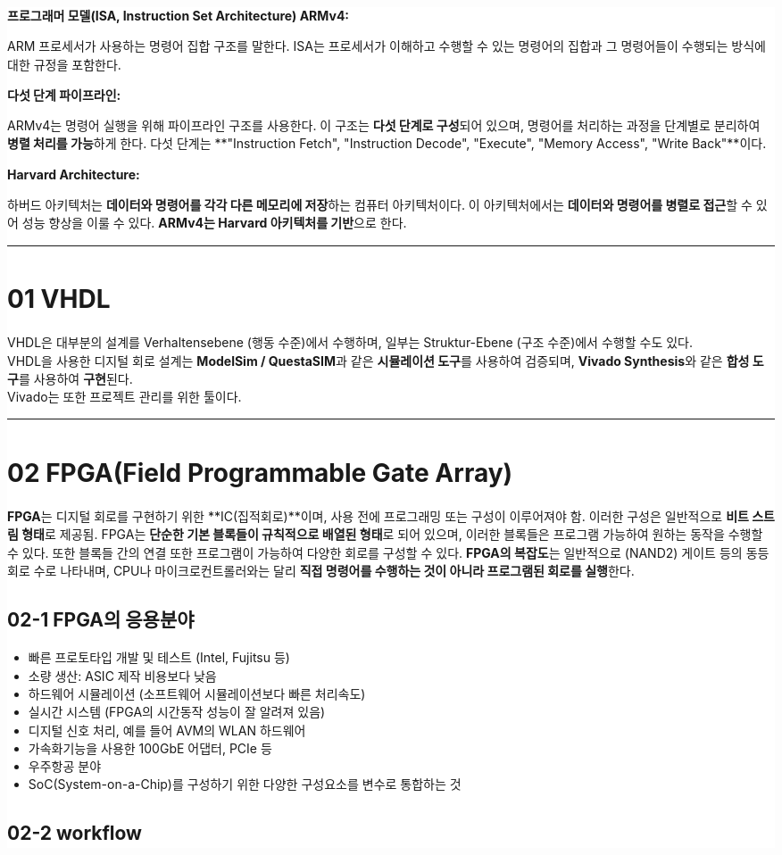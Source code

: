 **프로그래머 모델(ISA, Instruction Set Architecture) ARMv4:**

ARM 프로세서가 사용하는 명령어 집합 구조를 말한다. ISA는 프로세서가 이해하고 수행할 수 있는 명령어의 집합과 그 명령어들이 수행되는 방식에 대한 규정을 포함한다.

**다섯 단계 파이프라인:**

ARMv4는 명령어 실행을 위해 파이프라인 구조를 사용한다. 이 구조는 **다섯 단계로 구성**되어 있으며, 명령어를 처리하는 과정을 단계별로 분리하여 **병렬 처리를 가능**하게 한다. 다섯 단계는 **"Instruction Fetch", "Instruction Decode", "Execute", "Memory Access", "Write Back"**이다.

**Harvard Architecture:**

하버드 아키텍처는 **데이터와 명령어를 각각 다른 메모리에 저장**하는 컴퓨터 아키텍처이다. 이 아키텍처에서는 **데이터와 명령어를 병렬로 접근**할 수 있어 성능 향상을 이룰 수 있다. **ARMv4는 Harvard 아키텍처를 기반**으로 한다.

---

# 01 VHDL

VHDL은 대부분의 설계를 Verhaltensebene (행동 수준)에서 수행하며, 일부는 Struktur-Ebene (구조 수준)에서 수행할 수도 있다.  
VHDL을 사용한 디지털 회로 설계는 **ModelSim / QuestaSIM**과 같은 **시뮬레이션 도구**를 사용하여 검증되며, **Vivado Synthesis**와 같은 **합성 도구**를 사용하여 **구현**된다.  
Vivado는 또한 프로젝트 관리를 위한 툴이다.

---

# 02 FPGA(Field Programmable Gate Array)

**FPGA**는 디지털 회로를 구현하기 위한 **IC(집적회로)**이며, 사용 전에 프로그래밍 또는 구성이 이루어져야 함. 이러한 구성은 일반적으로 **비트 스트림 형태**로 제공됨. FPGA는 **단순한 기본 블록들이 규칙적으로 배열된 형태**로 되어 있으며, 이러한 블록들은 프로그램 가능하여 원하는 동작을 수행할 수 있다. 또한 블록들 간의 연결 또한 프로그램이 가능하여 다양한 회로를 구성할 수 있다. **FPGA의 복잡도**는 일반적으로 (NAND2) 게이트 등의 동등 회로 수로 나타내며, CPU나 마이크로컨트롤러와는 달리 **직접 명령어를 수행하는 것이 아니라 프로그램된 회로를 실행**한다.

## 02-1 FPGA의 응용분야

- 빠른 프로토타입 개발 및 테스트 (Intel, Fujitsu 등)
- 소량 생산: ASIC 제작 비용보다 낮음
- 하드웨어 시뮬레이션 (소프트웨어 시뮬레이션보다 빠른 처리속도)
- 실시간 시스템 (FPGA의 시간동작 성능이 잘 알려져 있음)
- 디지털 신호 처리, 예를 들어 AVM의 WLAN 하드웨어
- 가속화기능을 사용한 100GbE 어댑터, PCIe 등
- 우주항공 분야
- SoC(System-on-a-Chip)를 구성하기 위한 다양한 구성요소를 변수로 통합하는 것

## 02-2 workflow
